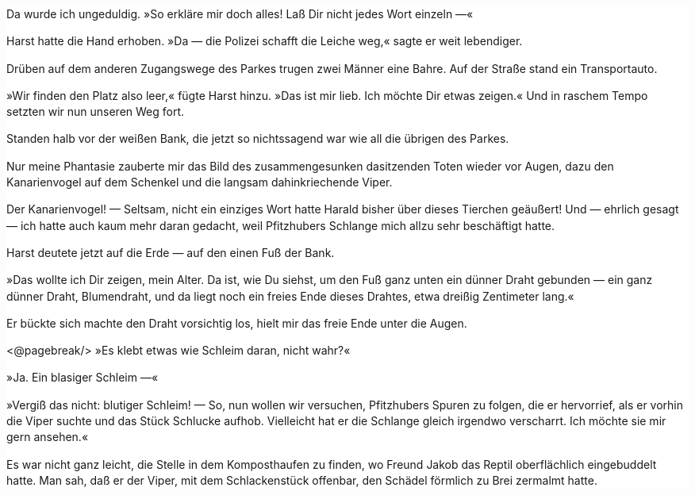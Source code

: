 Da wurde ich ungeduldig. »So erkläre mir doch alles!
Laß Dir nicht jedes Wort einzeln —«

Harst hatte die Hand erhoben. »Da — die Polizei
schafft die Leiche weg,« sagte er weit lebendiger.

Drüben auf dem anderen Zugangswege des Parkes
trugen zwei Männer eine Bahre. Auf der Straße stand ein
Transportauto.

»Wir finden den Platz also leer,« fügte Harst hinzu.
»Das ist mir lieb. Ich möchte Dir etwas zeigen.« Und
in raschem Tempo setzten wir nun unseren Weg fort.

Standen halb vor der weißen Bank, die jetzt so nichtssagend
war wie all die übrigen des Parkes.

Nur meine Phantasie zauberte mir das Bild des zusammengesunken
dasitzenden Toten wieder vor Augen, dazu
den Kanarienvogel auf dem Schenkel und die langsam
dahinkriechende Viper.

Der Kanarienvogel! — Seltsam, nicht ein einziges
Wort hatte Harald bisher über dieses Tierchen geäußert!
Und — ehrlich gesagt — ich hatte auch kaum mehr daran
gedacht, weil Pfitzhubers Schlange mich allzu sehr beschäftigt
hatte.

Harst deutete jetzt auf die Erde — auf den einen Fuß
der Bank.

»Das wollte ich Dir zeigen, mein Alter. Da ist, wie
Du siehst, um den Fuß ganz unten ein dünner Draht
gebunden — ein ganz dünner Draht, Blumendraht, und da
liegt noch ein freies Ende dieses Drahtes, etwa dreißig
Zentimeter lang.«

Er bückte sich machte den Draht vorsichtig los, hielt
mir das freie Ende unter die Augen.

<@pagebreak/>
»Es klebt etwas wie Schleim daran, nicht wahr?«

»Ja. Ein blasiger Schleim —«

»Vergiß das nicht: blutiger Schleim! — So, nun wollen
wir versuchen, Pfitzhubers Spuren zu folgen, die er
hervorrief, als er vorhin die Viper suchte und das Stück
Schlucke aufhob. Vielleicht hat er die Schlange gleich irgendwo
verscharrt. Ich möchte sie mir gern ansehen.«

Es war nicht ganz leicht, die Stelle in dem Komposthaufen
zu finden, wo Freund Jakob das Reptil oberflächlich
eingebuddelt hatte. Man sah, daß er der Viper, mit
dem Schlackenstück offenbar, den Schädel förmlich zu Brei
zermalmt hatte.
